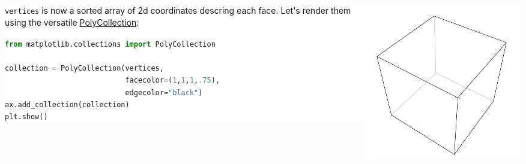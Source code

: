 <img src="simple-cube.png" alt="Projections" width="30%" align="right">

`vertices` is now a sorted array of 2d coordinates descring each face. Let's
render them using the versatile [PolyCollection](https://matplotlib.org/api/collections_api.html#matplotlib.collections.PolyCollection):

```Python
from matplotlib.collections import PolyCollection

collection = PolyCollection(vertices,
                            facecolor=(1,1,1,.75),
                            edgecolor="black")
ax.add_collection(collection)
plt.show()
```

